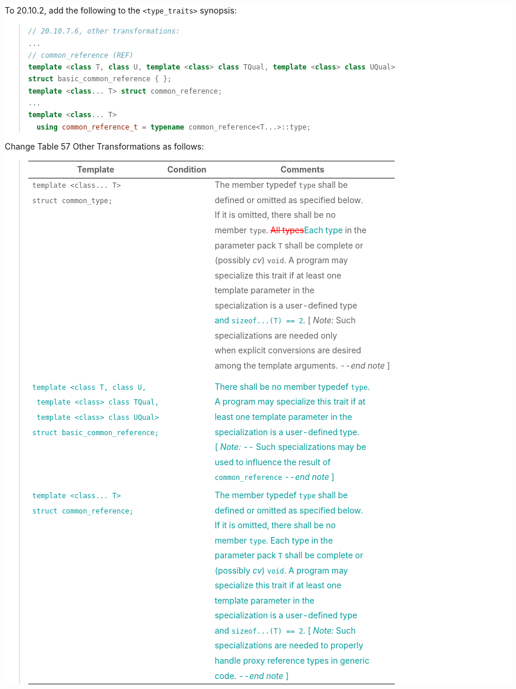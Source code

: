 To 20.10.2, add the following to the `<type_traits>` synopsis:

> ```c++
> // 20.10.7.6, other transformations:
> ...
> // common_reference (REF)
> template <class T, class U, template <class> class TQual, template <class> class UQual>
> struct basic_common_reference { };
> template <class... T> struct common_reference;
> ...
> template <class... T>
>   using common_reference_t = typename common_reference<T...>::type;
> ```

Change Table 57 Other Transformations as follows:

> | Template | Condition | Comments |
> |----------|-----------|----------|
> | `template <class... T>` |  | The member typedef `type` shall be |
> | `struct common_type;`   |  | defined or omitted as specified below. |
> | | | If it is omitted, there shall be no |
> | | | member `type`. <span style="color:red; text-decoration:line-through">All types</span><span style="color:#009a9a">Each type</span> in the |
> | | | parameter pack `T` shall be complete or |
> | | | (possibly *cv*) `void`. A program may |
> | | | specialize this trait if at least one |
> | | | template parameter in the |
> | | | specialization is a user-defined type |
> | | | <span style="color:#009a9a">and `sizeof...(T) == 2`</span>. &lbrack; *Note:* Such |
> | | | specializations are needed only |
> | | | when explicit conversions are desired |
> | | | among the template arguments. --*end note* \] |
> | | | |
> | | | |
> | <span style="color:#009a9a">`template <class T, class U,`</span> |  | <span style="color:#009a9a">There shall be no member typedef `type`.</span> |
> | <span style="color:#009a9a">&nbsp;&nbsp;`template <class> class TQual,`</span> |  | <span style="color:#009a9a">A program may specialize this trait if at</span> |
> | <span style="color:#009a9a">&nbsp;&nbsp;`template <class> class UQual>`</span> |  | <span style="color:#009a9a">least one template parameter in the</span> |
> | <span style="color:#009a9a">`struct basic_common_reference;`</span> |  | <span style="color:#009a9a">specialization is a user-defined type.</span> |
> | | | <span style="color:#009a9a">&lbrack; *Note:* -- Such specializations may be</span> |
> | | | <span style="color:#009a9a">used to influence the result of</span>|
> | | | <span style="color:#009a9a">`common_reference` --*end note* ]</span>|> | | | |
> | | | |
> | <span style="color:#009a9a">`template <class... T>`</span> |  | <span style="color:#009a9a">The member typedef `type` shall be</span> |
> | <span style="color:#009a9a">`struct common_reference;`</span> |  | <span style="color:#009a9a">defined or omitted as specified below.</span> |
> | | | <span style="color:#009a9a">If it is omitted, there shall be no</span> |
> | | | <span style="color:#009a9a">member `type`. Each type in the</span> |
> | | | <span style="color:#009a9a">parameter pack `T` shall be complete or</span> |
> | | | <span style="color:#009a9a">(possibly *cv*) `void`. A program may</span> |
> | | | <span style="color:#009a9a">specialize this trait if at least one</span> |
> | | | <span style="color:#009a9a">template parameter in the</span> |
> | | | <span style="color:#009a9a">specialization is a user-defined type</span> |
> | | | <span style="color:#009a9a">and `sizeof...(T) == 2`. [ *Note:* Such</span> |
> | | | <span style="color:#009a9a">specializations are needed to properly</span> |
> | | | <span style="color:#009a9a">handle proxy reference types in generic</span> |
> | | | <span style="color:#009a9a">code. --*end note* \]</span> |
